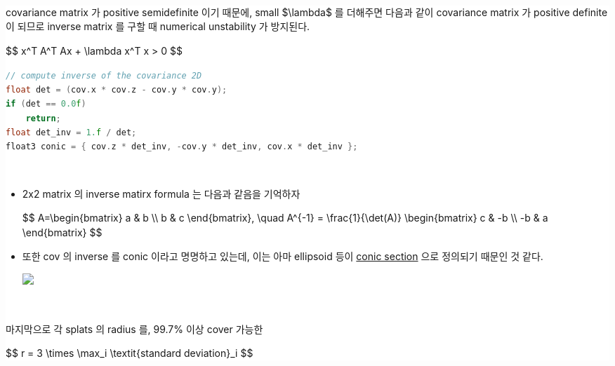<p class="lang kor" >
    covariance matrix 가 positive semidefinite 이기 때문에, 
    small $\lambda$ 를 더해주면 다음과 같이 covariance matrix 가 positive definite 이 되므로
    inverse matrix 를 구할 때 numerical unstability 가 방지된다.
</p>
<div class="math-container">
    $$
    x^T A^T Ax + \lambda x^T x > 0  
    $$
</div>

```cpp
// compute inverse of the covariance 2D
float det = (cov.x * cov.z - cov.y * cov.y);
if (det == 0.0f)
    return;
float det_inv = 1.f / det;
float3 conic = { cov.z * det_inv, -cov.y * det_inv, cov.x * det_inv };
```
<br/>

<ul>
    <li>
        <p class="lang kor" >
            2x2 matrix 의 inverse matirx formula 는 다음과 같음을 기억하자
        </p>
        <div class="math-container">
            $$
            A=\begin{bmatrix}
            a & b \\ 
            b & c 
            \end{bmatrix},
                \quad 
            A^{-1} = \frac{1}{\det(A)} 
            \begin{bmatrix}
            c & -b \\ 
            -b & a 
            \end{bmatrix} 
            $$
        </div>
    </li>
    <li>
        <p class="lang kor" >
            또한 cov 의 inverse 를 conic 이라고 명명하고 있는데, 이는 아마 ellipsoid 등이 <a href="https://en.wikipedia.org/wiki/Conic_section">conic section</a> 으로 정의되기 때문인 것 같다.
        </p>
        <img src="./240805_gs/assets/conic.jpg" width="60%">
    </li>
</ul>
<br/>

<p class="lang kor" >
    마지막으로 각 splats 의 radius 를, 99.7% 이상 cover 가능한
</p>
<div class="math-container">
    $$ r = 3 \times \max_i \textit{standard deviation}_i
    $$
</div>
